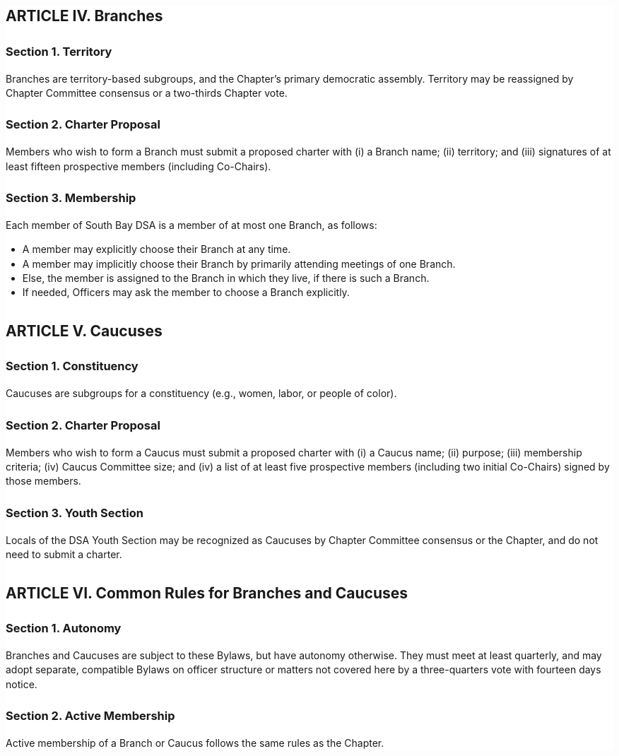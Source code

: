 
## ARTICLE IV. Branches

### Section 1. Territory

Branches are territory-based subgroups, and the Chapter’s primary democratic assembly. Territory may be reassigned by Chapter Committee consensus or a two-thirds Chapter vote.

### Section 2. Charter Proposal

Members who wish to form a Branch must submit a proposed charter with (i) a Branch name; (ii) territory; and (iii) signatures of at least fifteen prospective members (including Co-Chairs).

### Section 3. Membership

Each member of South Bay DSA is a member of at most one Branch, as follows:

* A member may explicitly choose their Branch at any time.
* A member may implicitly choose their Branch by primarily attending meetings of one Branch.
* Else, the member is assigned to the Branch in which they live, if there is such a Branch.
* If needed, Officers may ask the member to choose a Branch explicitly.


## ARTICLE V. Caucuses

### Section 1. Constituency

Caucuses are subgroups for a constituency (e.g., women, labor, or people of color).

### Section 2. Charter Proposal

Members who wish to form a Caucus must submit a proposed charter with (i) a Caucus name; (ii) purpose; (iii) membership criteria; (iv) Caucus Committee size; and (iv) a list of at least five prospective members (including two initial Co-Chairs) signed by those members.

### Section 3. Youth Section

Locals of the DSA Youth Section may be recognized as Caucuses by Chapter Committee consensus or the Chapter, and do not need to submit a charter.


## ARTICLE VI. Common Rules for Branches and Caucuses

### Section 1. Autonomy

Branches and Caucuses are subject to these Bylaws, but have autonomy otherwise. They must meet at least quarterly, and may adopt separate, compatible Bylaws on officer structure or matters not covered here by a three-quarters vote with fourteen days notice.

### Section 2. Active Membership

Active membership of a Branch or Caucus follows the same rules as the Chapter.
